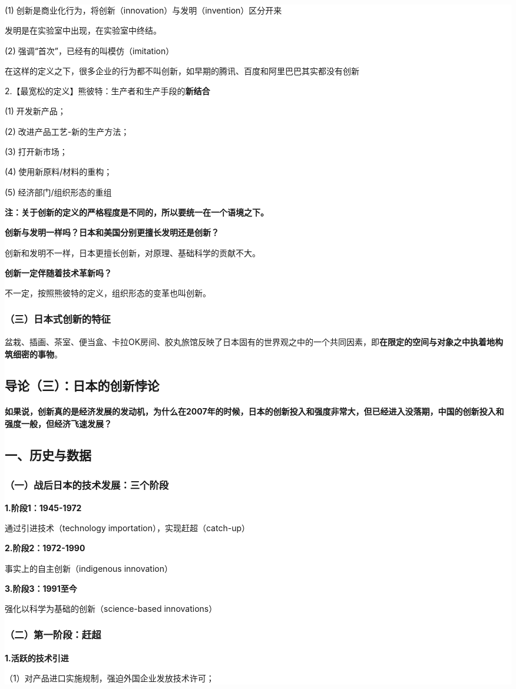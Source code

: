(1) 创新是商业化行为，将创新（innovation）与发明（invention）区分开来

发明是在实验室中出现，在实验室中终结。

(2) 强调“首次”，已经有的叫模仿（imitation）

在这样的定义之下，很多企业的行为都不叫创新，如早期的腾讯、百度和阿里巴巴其实都没有创新

2.【最宽松的定义】熊彼特：生产者和生产手段的**新结合**

(1) 开发新产品；

(2) 改进产品工艺-新的生产方法；

(3) 打开新市场；

(4) 使用新原料/材料的重构；

(5) 经济部门/组织形态的重组

**注：关于创新的定义的严格程度是不同的，所以要统一在一个语境之下。**

**创新与发明一样吗？日本和美国分别更擅长发明还是创新？**

创新和发明不一样，日本更擅长创新，对原理、基础科学的贡献不大。

**创新一定伴随着技术革新吗？**

不一定，按照熊彼特的定义，组织形态的变革也叫创新。

### （三）日本式创新的特征

盆栽、插画、茶室、便当盒、卡拉OK房间、胶丸旅馆反映了日本固有的世界观之中的一个共同因素，即**在限定的空间与对象之中执着地构筑细密的事物**。

## 导论（三）：日本的创新悖论

**如果说，创新真的是经济发展的发动机，为什么在2007年的时候，日本的创新投入和强度非常大，但已经进入没落期，中国的创新投入和强度一般，但经济飞速发展？**

## 一、历史与数据

### （一）战后日本的技术发展：三个阶段

**1.阶段1：1945-1972**

通过引进技术（technology importation），实现赶超（catch-up）

**2.阶段2：1972-1990**

事实上的自主创新（indigenous innovation）

**3.阶段3：1991至今**

强化以科学为基础的创新（science-based innovations）

### （二）第一阶段：赶超

**1.活跃的技术引进**

（1）对产品进口实施规制，强迫外国企业发放技术许可；
